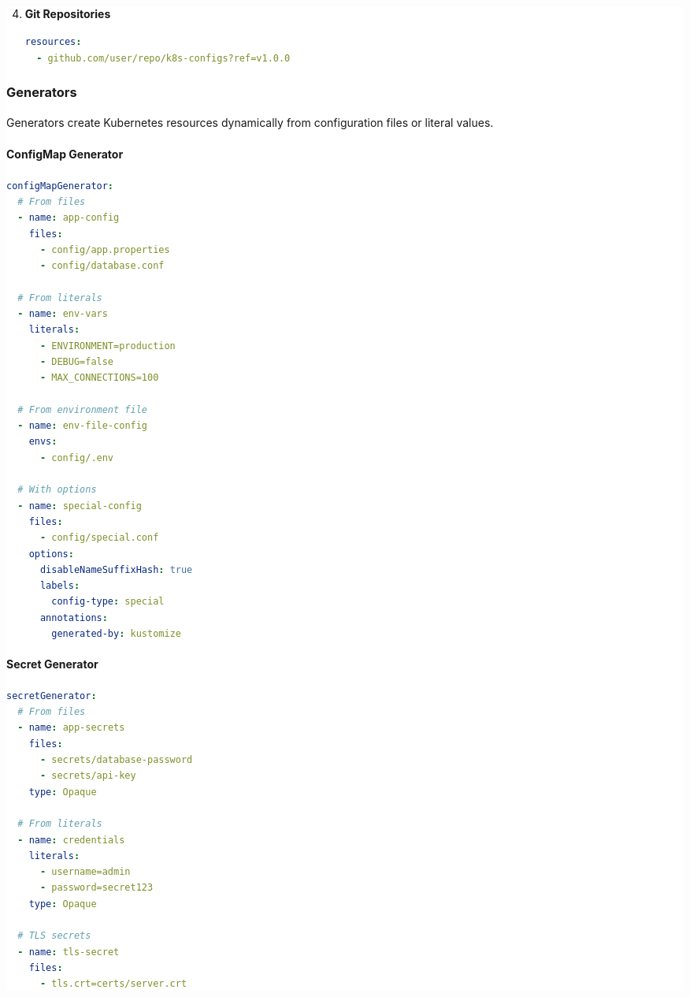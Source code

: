 4. **Git Repositories**
   ```yaml
   resources:
     - github.com/user/repo/k8s-configs?ref=v1.0.0
   ```

### Generators

Generators create Kubernetes resources dynamically from configuration files or literal values.

#### ConfigMap Generator

```yaml
configMapGenerator:
  # From files
  - name: app-config
    files:
      - config/app.properties
      - config/database.conf
    
  # From literals
  - name: env-vars
    literals:
      - ENVIRONMENT=production
      - DEBUG=false
      - MAX_CONNECTIONS=100
    
  # From environment file
  - name: env-file-config
    envs:
      - config/.env
    
  # With options
  - name: special-config
    files:
      - config/special.conf
    options:
      disableNameSuffixHash: true
      labels:
        config-type: special
      annotations:
        generated-by: kustomize
```

#### Secret Generator

```yaml
secretGenerator:
  # From files
  - name: app-secrets
    files:
      - secrets/database-password
      - secrets/api-key
    type: Opaque
    
  # From literals
  - name: credentials
    literals:
      - username=admin
      - password=secret123
    type: Opaque
    
  # TLS secrets
  - name: tls-secret
    files:
      - tls.crt=certs/server.crt
```